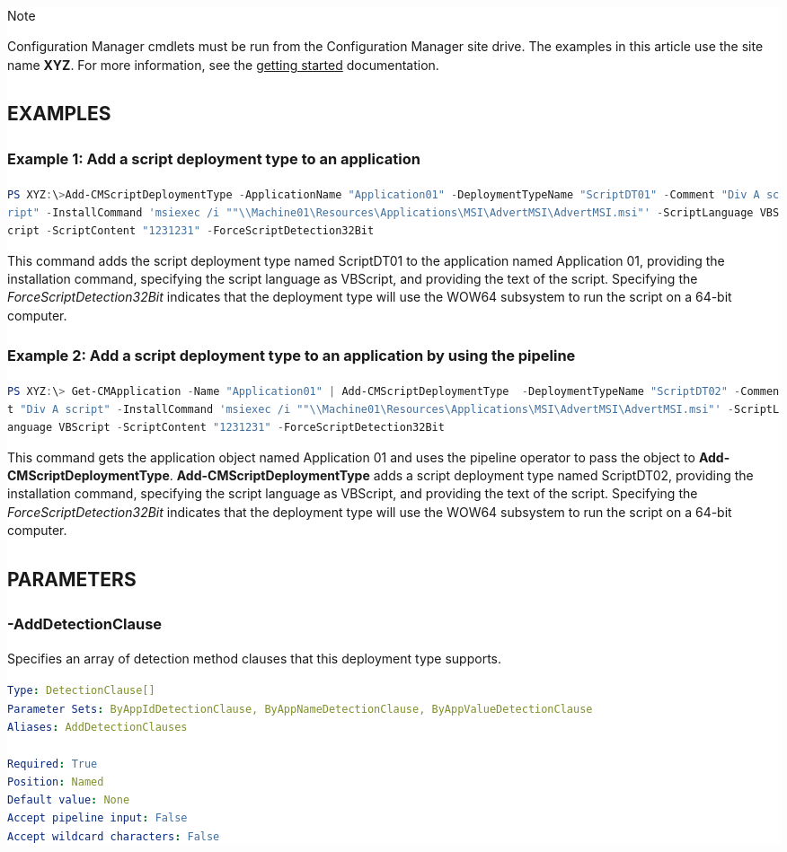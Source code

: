 > [!NOTE]
> Configuration Manager cmdlets must be run from the Configuration Manager site drive.
> The examples in this article use the site name **XYZ**. For more information, see the
> [getting started](/powershell/sccm/overview) documentation.

## EXAMPLES

### Example 1: Add a script deployment type to an application

```powershell
PS XYZ:\>Add-CMScriptDeploymentType -ApplicationName "Application01" -DeploymentTypeName "ScriptDT01" -Comment "Div A script" -InstallCommand 'msiexec /i ""\\Machine01\Resources\Applications\MSI\AdvertMSI\AdvertMSI.msi"' -ScriptLanguage VBScript -ScriptContent "1231231" -ForceScriptDetection32Bit
```

This command adds the script deployment type named ScriptDT01 to the application named Application 01, providing the installation command, specifying the script language as VBScript, and providing the text of the script.
Specifying the *ForceScriptDetection32Bit* indicates that the deployment type will use the WOW64 subsystem to run the script on a 64-bit computer.

### Example 2: Add a script deployment type to an application by using the pipeline

```powershell
PS XYZ:\> Get-CMApplication -Name "Application01" | Add-CMScriptDeploymentType  -DeploymentTypeName "ScriptDT02" -Comment "Div A script" -InstallCommand 'msiexec /i ""\\Machine01\Resources\Applications\MSI\AdvertMSI\AdvertMSI.msi"' -ScriptLanguage VBScript -ScriptContent "1231231" -ForceScriptDetection32Bit
```

This command gets the application object named Application 01 and uses the pipeline operator to pass the object to **Add-CMScriptDeploymentType**.
**Add-CMScriptDeploymentType** adds a script deployment type named ScriptDT02, providing the installation command, specifying the script language as VBScript, and providing the text of the script.
Specifying the *ForceScriptDetection32Bit* indicates that the deployment type will use the WOW64 subsystem to run the script on a 64-bit computer.

## PARAMETERS

### -AddDetectionClause

Specifies an array of detection method clauses that this deployment type supports.

```yaml
Type: DetectionClause[]
Parameter Sets: ByAppIdDetectionClause, ByAppNameDetectionClause, ByAppValueDetectionClause
Aliases: AddDetectionClauses

Required: True
Position: Named
Default value: None
Accept pipeline input: False
Accept wildcard characters: False
```
